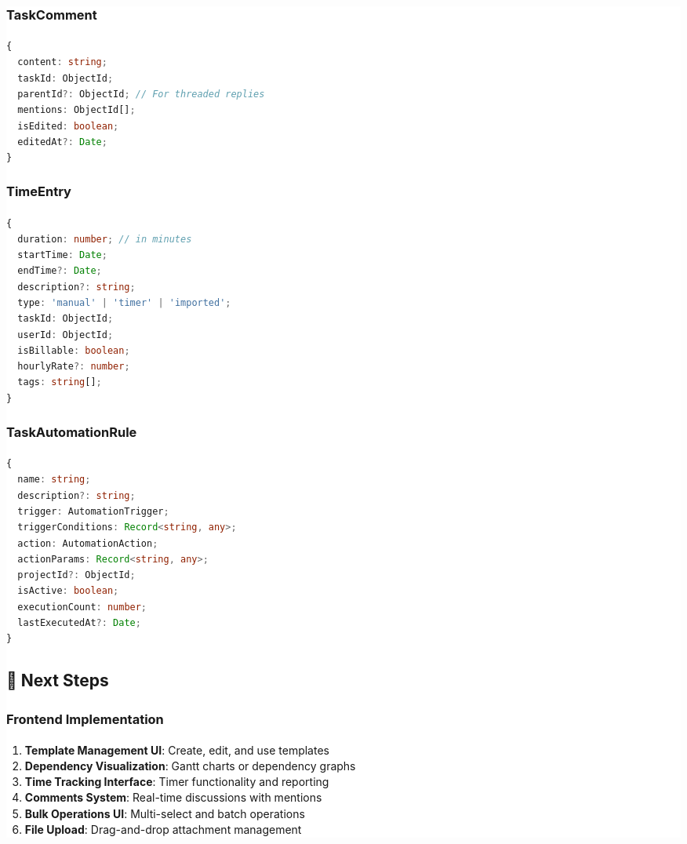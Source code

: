 ### TaskComment

```typescript
{
  content: string;
  taskId: ObjectId;
  parentId?: ObjectId; // For threaded replies
  mentions: ObjectId[];
  isEdited: boolean;
  editedAt?: Date;
}
```

### TimeEntry

```typescript
{
  duration: number; // in minutes
  startTime: Date;
  endTime?: Date;
  description?: string;
  type: 'manual' | 'timer' | 'imported';
  taskId: ObjectId;
  userId: ObjectId;
  isBillable: boolean;
  hourlyRate?: number;
  tags: string[];
}
```

### TaskAutomationRule

```typescript
{
  name: string;
  description?: string;
  trigger: AutomationTrigger;
  triggerConditions: Record<string, any>;
  action: AutomationAction;
  actionParams: Record<string, any>;
  projectId?: ObjectId;
  isActive: boolean;
  executionCount: number;
  lastExecutedAt?: Date;
}
```

## 🚀 Next Steps

### Frontend Implementation

1. **Template Management UI**: Create, edit, and use templates
2. **Dependency Visualization**: Gantt charts or dependency graphs
3. **Time Tracking Interface**: Timer functionality and reporting
4. **Comments System**: Real-time discussions with mentions
5. **Bulk Operations UI**: Multi-select and batch operations
6. **File Upload**: Drag-and-drop attachment management
